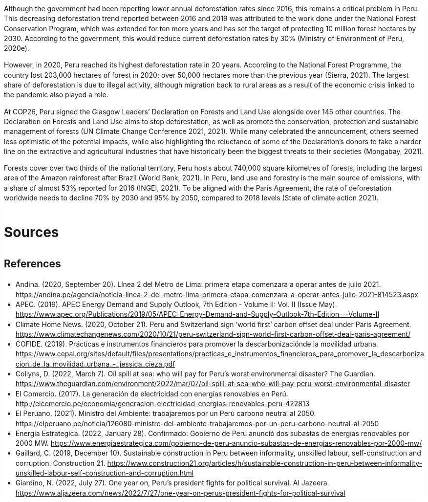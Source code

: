 Although the government had been reporting lower annual deforestation rates since 2016, this remains a critical problem in Peru. This decreasing deforestation trend reported between 2016 and 2019 was attributed to the work done under the National Forest Conservation Program, which was extended for ten more years and has set the target of protecting 10 million forest hectares by 2030. According to the government, this would reduce current deforestation rates by 30% (Ministry of Environment of Peru, 2020e).

However, in 2020, Peru reached its highest deforestation rate in 20 years. According to the National Forest Programme, the country lost 203,000 hectares of forest in 2020; over 50,000 hectares more than the previous year (Sierra, 2021). The largest share of deforestation is due to illegal activity, although migration back to rural areas as a result of the economic crisis linked to the pandemic also played a role.

At COP26, Peru signed the Glasgow Leaders’ Declaration on Forests and Land Use alongside over 145 other countries. The Declaration on Forests and Land Use aims to stop deforestation, as well as promote the conservation, protection and sustainable management of forests (UN Climate Change Conference 2021, 2021). While many celebrated the announcement, others seemed less optimistic of the potential impacts, while also highlighting the reluctance of some of the Declaration’s donors to take a harder line on the extractive and agricultural industries that have historically been the biggest threats to their societies (Mongabay, 2021).

Forests cover over two thirds of the national territory, Peru hosts about 740,000 square kilometres of forests, including the largest area of the Amazon rainforest after Brazil (World Bank, 2021). In Peru, land use and forestry is the main source of emissions, with a share of almost 53% reported for 2016 (INGEI, 2021). To be aligned with the Paris Agreement, the rate of deforestation worldwide needs to decline 70% by 2030 and 95% by 2050, compared to 2018 levels (State of climate action 2021).


# Sources


## References

- Andina. (2020, September 20). Línea 2 del Metro de Lima: primera etapa comenzará a operar antes de julio 2021. https://andina.pe/agencia/noticia-linea-2-del-metro-lima-primera-etapa-comenzara-a-operar-antes-julio-2021-814523.aspx
- APEC. (2019). APEC Energy Demand and Supply Outlook, 7th Edition - Volume II: Vol. II (Issue May). https://www.apec.org/Publications/2019/05/APEC-Energy-Demand-and-Supply-Outlook-7th-Edition---Volume-II
- Climate Home News. (2020, October 21). Peru and Switzerland sign ‘world first’ carbon offset deal under Paris Agreement. https://www.climatechangenews.com/2020/10/21/peru-switzerland-sign-world-first-carbon-offset-deal-paris-agreement/
- COFIDE. (2019). Prácticas e instrumentos financieros para promover la descarbonizaciónde la movilidad urbana. https://www.cepal.org/sites/default/files/presentations/practicas_e_instrumentos_financieros_para_promover_la_descarbonizacion_de_la_movilidad_urbana_-_jessica_cieza.pdf
- Collyns, D. (2022, March 7). Oil spill at sea: who will pay for Peru’s worst environmental disaster? The Guardian. https://www.theguardian.com/environment/2022/mar/07/oil-spill-at-sea-who-will-pay-peru-worst-environmental-disaster
- El Comercio. (2017). La generación de electricidad con energías renovables en Perú. http://elcomercio.pe/economia/generacion-electricidad-energias-renovables-peru-422813
- El Peruano. (2021). Ministro del Ambiente: trabajaremos por un Perú carbono neutral al 2050. https://elperuano.pe/noticia/126080-ministro-del-ambiente-trabajaremos-por-un-peru-carbono-neutral-al-2050
- Energia Estrategica. (2022, January 28). Confirmado: Gobierno de Perú anunció dos subastas de energías renovables por 2000 MW. https://www.energiaestrategica.com/gobierno-de-peru-anuncio-subastas-de-energias-renovables-por-2000-mw/
- Gaillard, C. (2019, December 10). Sustainable construction in Peru between informality, unskilled labour, self-construction and corruption. Construction 21. https://www.construction21.org/articles/h/sustainable-construction-in-peru-between-informality-unskilled-labour-self-construction-and-corruption.html
- Giardino, N. (2022, July 27). One year on, Peru’s president fights for political survival. Al Jazeera. https://www.aljazeera.com/news/2022/7/27/one-year-on-perus-president-fights-for-political-survival